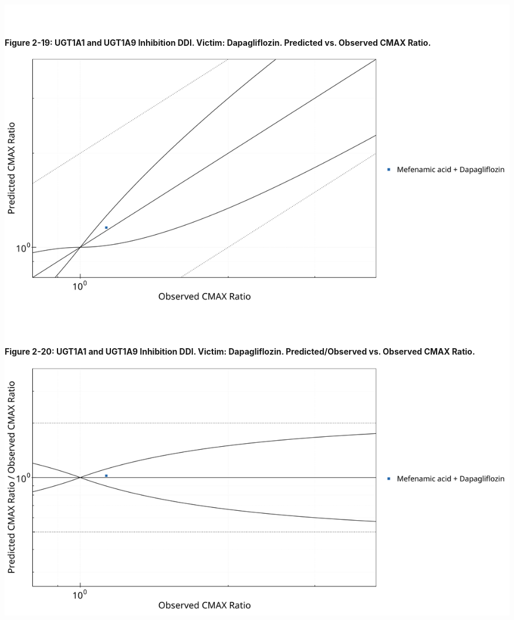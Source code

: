 
<br>
<br>



<a id="figure-2-19"></a>

**Figure 2-19: UGT1A1 and UGT1A9 Inhibition DDI. Victim: Dapagliflozin. Predicted vs. Observed CMAX Ratio.**


![](images/006_section_2/DDIRatio_1_victim_Dapagliflozin_ddi_ratio_plot_CMAX_predictedVsObserved.png)


<br>
<br>



<a id="figure-2-20"></a>

**Figure 2-20: UGT1A1 and UGT1A9 Inhibition DDI. Victim: Dapagliflozin. Predicted/Observed vs. Observed CMAX Ratio.**


![](images/006_section_2/DDIRatio_1_victim_Dapagliflozin_ddi_ratio_plot_CMAX_residualsVsObserved.png)
